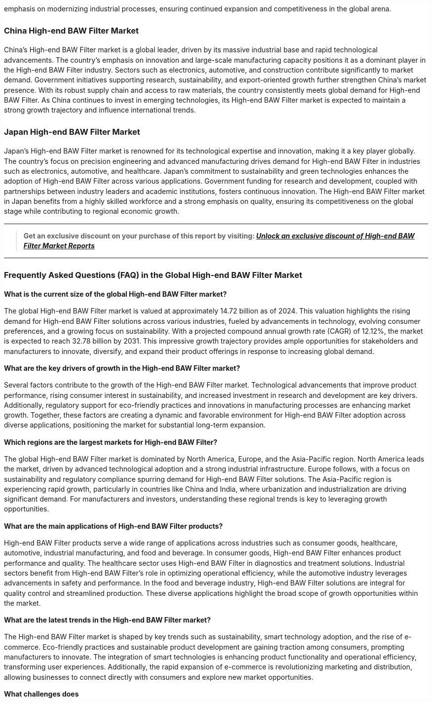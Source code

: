 emphasis on modernizing industrial processes, ensuring continued expansion and competitiveness in the global arena.</p><h3>China High-end BAW Filter Market</h3><p>China&rsquo;s High-end BAW Filter market is a global leader, driven by its massive industrial base and rapid technological advancements. The country&rsquo;s emphasis on innovation and large-scale manufacturing capacity positions it as a dominant player in the High-end BAW Filter industry. Sectors such as electronics, automotive, and construction contribute significantly to market demand. Government initiatives supporting research, sustainability, and export-oriented growth further strengthen China&rsquo;s market presence. With its robust supply chain and access to raw materials, the country consistently meets global demand for High-end BAW Filter. As China continues to invest in emerging technologies, its High-end BAW Filter market is expected to maintain a strong growth trajectory and influence international trends.</p><h3>Japan High-end BAW Filter Market</h3><p>Japan&rsquo;s High-end BAW Filter market is renowned for its technological expertise and innovation, making it a key player globally. The country&rsquo;s focus on precision engineering and advanced manufacturing drives demand for High-end BAW Filter in industries such as electronics, automotive, and healthcare. Japan&rsquo;s commitment to sustainability and green technologies enhances the adoption of High-end BAW Filter across various applications. Government funding for research and development, coupled with partnerships between industry leaders and academic institutions, fosters continuous innovation. The High-end BAW Filter market in Japan benefits from a highly skilled workforce and a strong emphasis on quality, ensuring its competitiveness on the global stage while contributing to regional economic growth.</p><hr /><blockquote><p><strong>Get an exclusive discount on your purchase of this report by visiting: <em><a href="://marketresearchpulse.com/ask-for-discount/35774?utm_source=Github&amp;utm_medium=0114">Unlock an exclusive discount of High-end BAW Filter Market Reports</a></em>&nbsp;</strong></p></blockquote><hr /><h3>Frequently Asked Questions (FAQ) in the Global High-end BAW Filter Market</h3><p><strong>What is the current size of the global High-end BAW Filter market?</strong></p><p>The global High-end BAW Filter market is valued at approximately 14.72 billion as of 2024. This valuation highlights the rising demand for High-end BAW Filter solutions across various industries, fueled by advancements in technology, evolving consumer preferences, and a growing focus on sustainability. With a projected compound annual growth rate (CAGR) of 12.12%, the market is expected to reach 32.78 billion by 2031. This impressive growth trajectory provides ample opportunities for stakeholders and manufacturers to innovate, diversify, and expand their product offerings in response to increasing global demand.</p><p><strong>What are the key drivers of growth in the High-end BAW Filter market?</strong></p><p>Several factors contribute to the growth of the High-end BAW Filter market. Technological advancements that improve product performance, rising consumer interest in sustainability, and increased investment in research and development are key drivers. Additionally, regulatory support for eco-friendly practices and innovations in manufacturing processes are enhancing market growth. Together, these factors are creating a dynamic and favorable environment for High-end BAW Filter adoption across diverse applications, positioning the market for substantial long-term expansion.</p><p><strong>Which regions are the largest markets for High-end BAW Filter?</strong></p><p>The global High-end BAW Filter market is dominated by North America, Europe, and the Asia-Pacific region. North America leads the market, driven by advanced technological adoption and a strong industrial infrastructure. Europe follows, with a focus on sustainability and regulatory compliance spurring demand for High-end BAW Filter solutions. The Asia-Pacific region is experiencing rapid growth, particularly in countries like China and India, where urbanization and industrialization are driving significant demand. For manufacturers and investors, understanding these regional trends is key to leveraging growth opportunities.</p><p><strong>What are the main applications of High-end BAW Filter products?</strong></p><p>High-end BAW Filter products serve a wide range of applications across industries such as consumer goods, healthcare, automotive, industrial manufacturing, and food and beverage. In consumer goods, High-end BAW Filter enhances product performance and quality. The healthcare sector uses High-end BAW Filter in diagnostics and treatment solutions. Industrial sectors benefit from High-end BAW Filter&rsquo;s role in optimizing operational efficiency, while the automotive industry leverages advancements in safety and performance. In the food and beverage industry, High-end BAW Filter solutions are integral for quality control and streamlined production. These diverse applications highlight the broad scope of growth opportunities within the market.</p><p><strong>What are the latest trends in the High-end BAW Filter market?</strong></p><p>The High-end BAW Filter market is shaped by key trends such as sustainability, smart technology adoption, and the rise of e-commerce. Eco-friendly practices and sustainable product development are gaining traction among consumers, prompting manufacturers to innovate. The integration of smart technologies is enhancing product functionality and operational efficiency, transforming user experiences. Additionally, the rapid expansion of e-commerce is revolutionizing marketing and distribution, allowing businesses to connect directly with consumers and explore new market opportunities.</p><p><strong>What challenges does